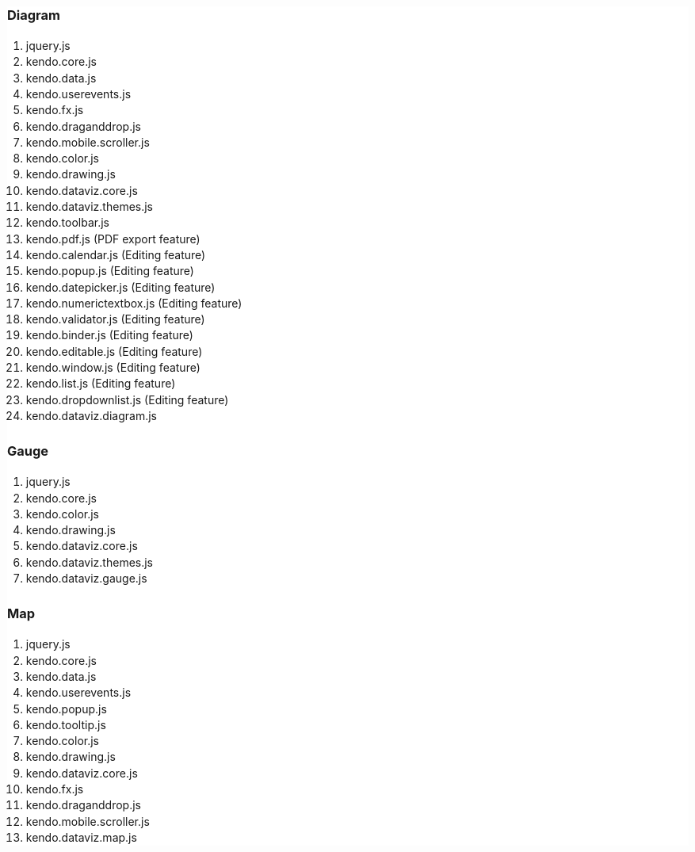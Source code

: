 ### Diagram
1. jquery.js
1. kendo.core.js
1. kendo.data.js
1. kendo.userevents.js
1. kendo.fx.js
1. kendo.draganddrop.js
1. kendo.mobile.scroller.js
1. kendo.color.js
1. kendo.drawing.js
1. kendo.dataviz.core.js
1. kendo.dataviz.themes.js
1. kendo.toolbar.js
1. kendo.pdf.js (PDF export feature)
1. kendo.calendar.js (Editing feature)
1. kendo.popup.js (Editing feature)
1. kendo.datepicker.js (Editing feature)
1. kendo.numerictextbox.js (Editing feature)
1. kendo.validator.js (Editing feature)
1. kendo.binder.js (Editing feature)
1. kendo.editable.js (Editing feature)
1. kendo.window.js (Editing feature)
1. kendo.list.js (Editing feature)
1. kendo.dropdownlist.js (Editing feature)
1. kendo.dataviz.diagram.js

### Gauge
1. jquery.js
1. kendo.core.js
1. kendo.color.js
1. kendo.drawing.js
1. kendo.dataviz.core.js
1. kendo.dataviz.themes.js
1. kendo.dataviz.gauge.js

### Map
1. jquery.js
1. kendo.core.js
1. kendo.data.js
1. kendo.userevents.js
1. kendo.popup.js
1. kendo.tooltip.js
1. kendo.color.js
1. kendo.drawing.js
1. kendo.dataviz.core.js
1. kendo.fx.js
1. kendo.draganddrop.js
1. kendo.mobile.scroller.js
1. kendo.dataviz.map.js
